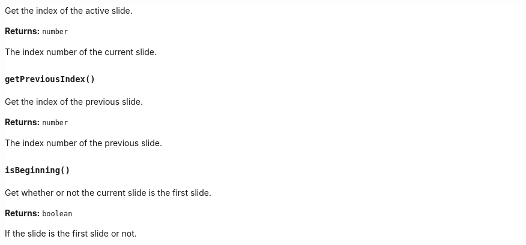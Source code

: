 </h3>

Get the index of the active slide.







<div class="return-value">
<i class="icon ion-arrow-return-left"></i>
<b>Returns:</b> 
  <code>number</code> <p>The index number of the current slide.</p>


</div>




<div id="getPreviousIndex"></div>

<h3>
<a class="anchor" name="getPreviousIndex" href="#getPreviousIndex"></a>
<code>getPreviousIndex()</code>
  

</h3>

Get the index of the previous slide.







<div class="return-value">
<i class="icon ion-arrow-return-left"></i>
<b>Returns:</b> 
  <code>number</code> <p>The index number of the previous slide.</p>


</div>




<div id="isBeginning"></div>

<h3>
<a class="anchor" name="isBeginning" href="#isBeginning"></a>
<code>isBeginning()</code>
  

</h3>

Get whether or not the current slide is the first slide.







<div class="return-value">
<i class="icon ion-arrow-return-left"></i>
<b>Returns:</b> 
  <code>boolean</code> <p>If the slide is the first slide or not.</p>
